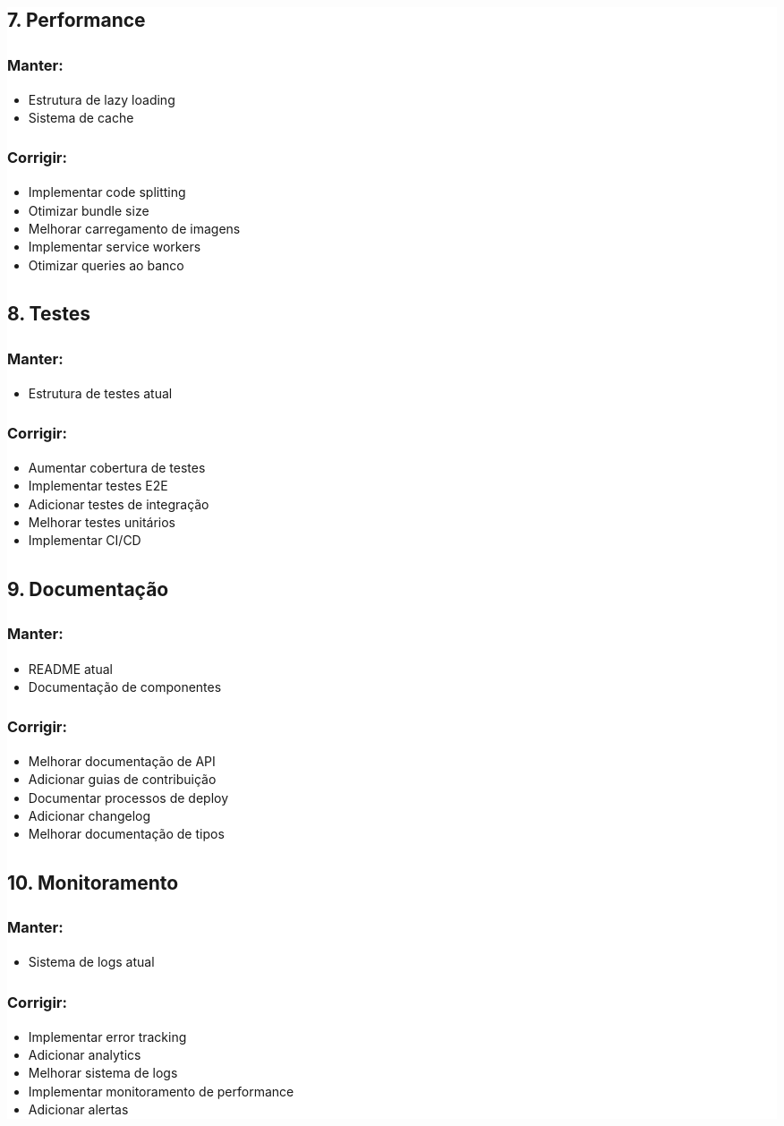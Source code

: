 ## 7. Performance

### Manter:
- Estrutura de lazy loading
- Sistema de cache

### Corrigir:
- Implementar code splitting
- Otimizar bundle size
- Melhorar carregamento de imagens
- Implementar service workers
- Otimizar queries ao banco

## 8. Testes

### Manter:
- Estrutura de testes atual

### Corrigir:
- Aumentar cobertura de testes
- Implementar testes E2E
- Adicionar testes de integração
- Melhorar testes unitários
- Implementar CI/CD

## 9. Documentação

### Manter:
- README atual
- Documentação de componentes

### Corrigir:
- Melhorar documentação de API
- Adicionar guias de contribuição
- Documentar processos de deploy
- Adicionar changelog
- Melhorar documentação de tipos

## 10. Monitoramento

### Manter:
- Sistema de logs atual

### Corrigir:
- Implementar error tracking
- Adicionar analytics
- Melhorar sistema de logs
- Implementar monitoramento de performance
- Adicionar alertas
